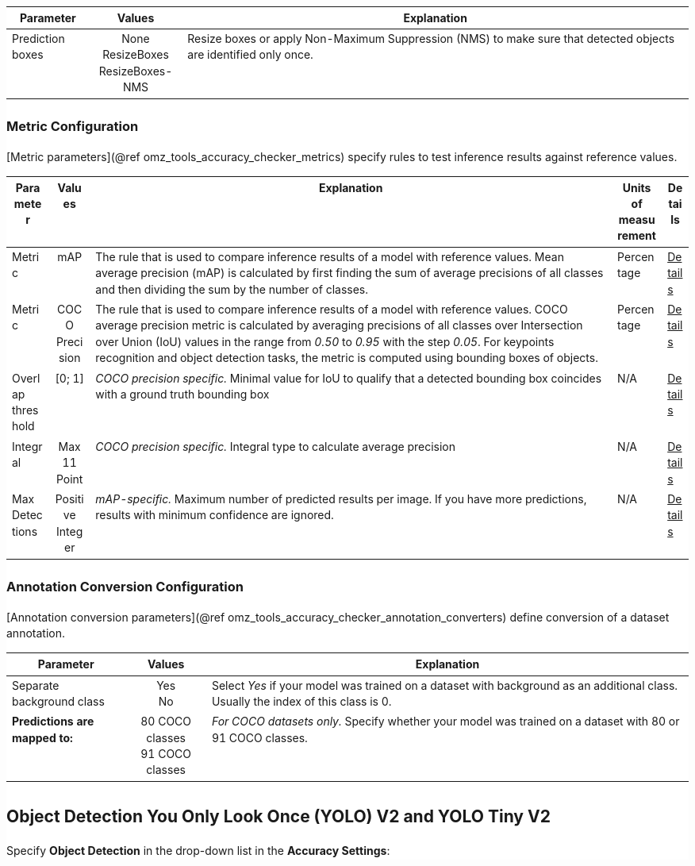 Parameter | Values | Explanation 
---| :---: | ---
 Prediction boxes|None<br> ResizeBoxes <br> ResizeBoxes-NMS| Resize boxes or apply Non-Maximum Suppression (NMS) to make sure that detected objects are identified only once.

### Metric Configuration  

[Metric parameters](@ref omz_tools_accuracy_checker_metrics) specify rules to test inference results against reference values.

Parameter | Values | Explanation | Units of measurement | Details
---| :---: |--- |--- |---
Metric| mAP|The rule that is used to compare inference results of a model with reference values. Mean average precision (mAP) is calculated by first finding the sum of average precisions of all classes and then dividing the sum by the number of classes. | Percentage | [Details](https://en.wikipedia.org/wiki/Evaluation_measures_(information_retrieval)#Mean_average_precision)
Metric| COCO Precision|The rule that is used to compare inference results of a model with reference values. COCO average precision metric is calculated by averaging precisions of all classes over Intersection over Union (IoU) values in the range from *0.50* to *0.95* with the step *0.05*. For keypoints recognition and object detection tasks, the metric is computed using bounding boxes of objects. | Percentage | [Details](https://towardsdatascience.com/breaking-down-mean-average-precision-map-ae462f623a52)
Overlap threshold|[0; 1]| *COCO precision specific.* Minimal value for IoU to qualify that a detected bounding box coincides with a ground truth bounding box | N/A| [Details](https://towardsdatascience.com/breaking-down-mean-average-precision-map-ae462f623a52)
Integral|Max<br>11 Point| *COCO precision specific.* Integral type to calculate average precision| N/A| [Details](https://towardsdatascience.com/breaking-down-mean-average-precision-map-ae462f623a52)
Max Detections | Positive Integer | *mAP-specific.* Maximum number of predicted results per image. If you have more predictions, results with minimum confidence are ignored.| N/A| [Details](https://en.wikipedia.org/wiki/Evaluation_measures_(information_retrieval)#Mean_average_precision)

### Annotation Conversion Configuration

[Annotation conversion parameters](@ref omz_tools_accuracy_checker_annotation_converters) define conversion of a dataset annotation.

Parameter | Values | Explanation 
---| :---: | ---
Separate background class|Yes<br>No| Select *Yes* if your model was trained on a dataset with background as an additional class. Usually the index of this class is 0.
**Predictions are mapped to:**|80 COCO classes<br>91 COCO classes| *For COCO datasets only.* Specify whether your model was trained on a dataset with 80 or 91 COCO classes.

## <a name="OD_YOLO">Object Detection You Only Look Once (YOLO) V2 and YOLO Tiny V2</a>

Specify **Object Detection** in the drop-down list in the **Accuracy Settings**: